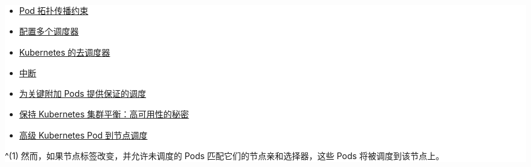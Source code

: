 +   [Pod 拓扑传播约束](https://oreil.ly/qkp60)

+   [配置多个调度器](https://oreil.ly/appyT)

+   [Kubernetes 的去调度器](https://oreil.ly/4lPFX)

+   [中断](https://oreil.ly/oNGSR)

+   [为关键附加 Pods 提供保证的调度](https://oreil.ly/w9tKY)

+   [保持 Kubernetes 集群平衡：高可用性的秘密](https://oreil.ly/_MODM)

+   [高级 Kubernetes Pod 到节点调度](https://oreil.ly/6Tog3)

^(1) 然而，如果节点标签改变，并允许未调度的 Pods 匹配它们的节点亲和选择器，这些 Pods 将被调度到该节点上。
